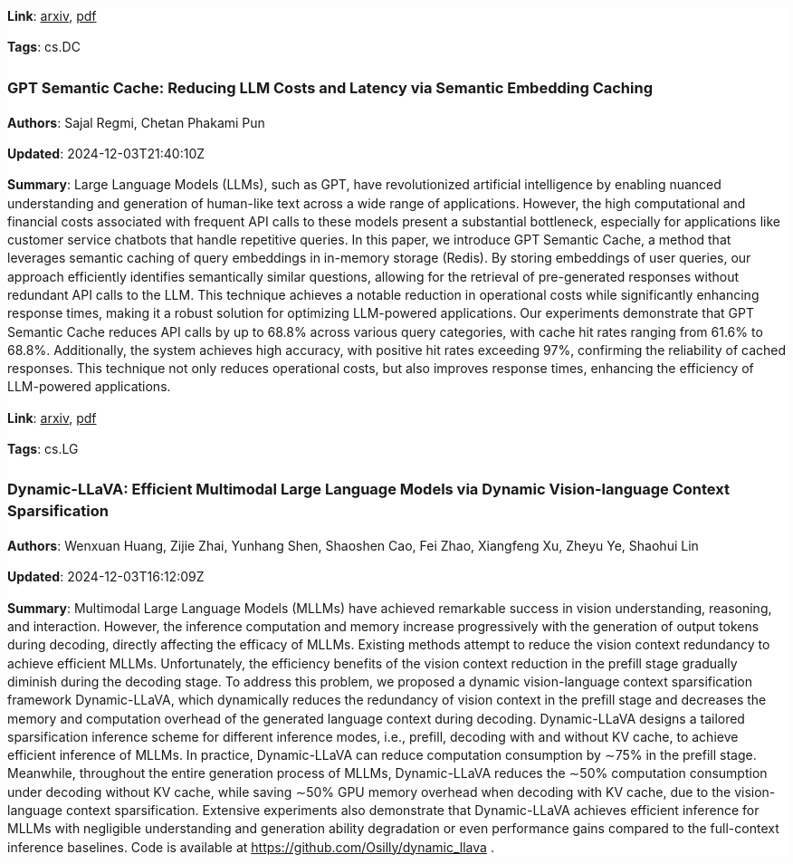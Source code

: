 **Link**: [arxiv](http://arxiv.org/abs/2412.02867v1),  [pdf](http://arxiv.org/pdf/2412.02867v1)

**Tags**: cs.DC 



### GPT Semantic Cache: Reducing LLM Costs and Latency via Semantic   Embedding Caching
**Authors**: Sajal Regmi, Chetan Phakami Pun

**Updated**: 2024-12-03T21:40:10Z

**Summary**: Large Language Models (LLMs), such as GPT, have revolutionized artificial intelligence by enabling nuanced understanding and generation of human-like text across a wide range of applications. However, the high computational and financial costs associated with frequent API calls to these models present a substantial bottleneck, especially for applications like customer service chatbots that handle repetitive queries. In this paper, we introduce GPT Semantic Cache, a method that leverages semantic caching of query embeddings in in-memory storage (Redis). By storing embeddings of user queries, our approach efficiently identifies semantically similar questions, allowing for the retrieval of pre-generated responses without redundant API calls to the LLM. This technique achieves a notable reduction in operational costs while significantly enhancing response times, making it a robust solution for optimizing LLM-powered applications. Our experiments demonstrate that GPT Semantic Cache reduces API calls by up to 68.8% across various query categories, with cache hit rates ranging from 61.6% to 68.8%. Additionally, the system achieves high accuracy, with positive hit rates exceeding 97%, confirming the reliability of cached responses. This technique not only reduces operational costs, but also improves response times, enhancing the efficiency of LLM-powered applications.

**Link**: [arxiv](http://arxiv.org/abs/2411.05276v2),  [pdf](http://arxiv.org/pdf/2411.05276v2)

**Tags**: cs.LG 



### Dynamic-LLaVA: Efficient Multimodal Large Language Models via Dynamic   Vision-language Context Sparsification
**Authors**: Wenxuan Huang, Zijie Zhai, Yunhang Shen, Shaoshen Cao, Fei Zhao, Xiangfeng Xu, Zheyu Ye, Shaohui Lin

**Updated**: 2024-12-03T16:12:09Z

**Summary**: Multimodal Large Language Models (MLLMs) have achieved remarkable success in vision understanding, reasoning, and interaction. However, the inference computation and memory increase progressively with the generation of output tokens during decoding, directly affecting the efficacy of MLLMs. Existing methods attempt to reduce the vision context redundancy to achieve efficient MLLMs. Unfortunately, the efficiency benefits of the vision context reduction in the prefill stage gradually diminish during the decoding stage. To address this problem, we proposed a dynamic vision-language context sparsification framework Dynamic-LLaVA, which dynamically reduces the redundancy of vision context in the prefill stage and decreases the memory and computation overhead of the generated language context during decoding. Dynamic-LLaVA designs a tailored sparsification inference scheme for different inference modes, i.e., prefill, decoding with and without KV cache, to achieve efficient inference of MLLMs. In practice, Dynamic-LLaVA can reduce computation consumption by $\sim$75\% in the prefill stage. Meanwhile, throughout the entire generation process of MLLMs, Dynamic-LLaVA reduces the $\sim$50\% computation consumption under decoding without KV cache, while saving $\sim$50\% GPU memory overhead when decoding with KV cache, due to the vision-language context sparsification. Extensive experiments also demonstrate that Dynamic-LLaVA achieves efficient inference for MLLMs with negligible understanding and generation ability degradation or even performance gains compared to the full-context inference baselines. Code is available at https://github.com/Osilly/dynamic_llava .
